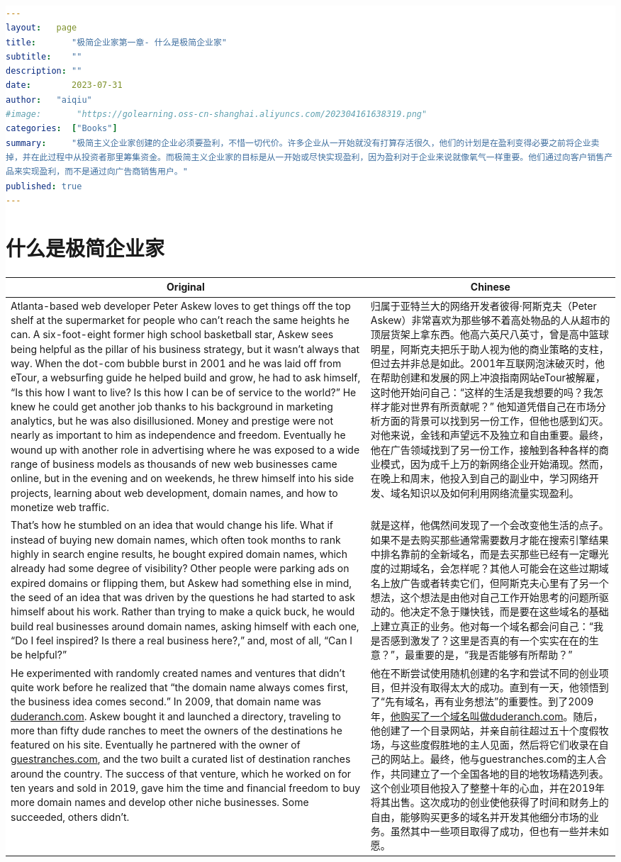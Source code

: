 ```yaml
---
layout:   page
title:       "极简企业家第一章- 什么是极简企业家"
subtitle:    ""
description: ""
date:        2023-07-31
author:   "aiqiu"
#image:       "https://golearning.oss-cn-shanghai.aliyuncs.com/202304161638319.png"
categories:  ["Books"]
summary:     "极简主义企业家创建的企业必须要盈利，不惜一切代价。许多企业从一开始就没有打算存活很久，他们的计划是在盈利变得必要之前将企业卖掉，并在此过程中从投资者那里筹集资金。而极简主义企业家的目标是从一开始或尽快实现盈利，因为盈利对于企业来说就像氧气一样重要。他们通过向客户销售产品来实现盈利，而不是通过向广告商销售用户。"
published: true
---
```


# 什么是极简企业家

| Original                                                     | Chinese                                                      |
| ------------------------------------------------------------ | ------------------------------------------------------------ |
| Atlanta-based web developer Peter Askew loves to get things off the top shelf at the supermarket for people who can’t reach the same heights he can. A six-foot-eight former high school basketball star, Askew sees being helpful as the pillar of his business strategy, but it wasn’t always that way. When the dot-com bubble burst in 2001 and he was laid off from eTour, a websurfing guide he helped build and grow, he had to ask himself, “Is this how I want to live? Is this how I can be of service to the world?” He knew he could get another job thanks to his background in marketing analytics, but he was also disillusioned. Money and prestige were not nearly as important to him as independence and freedom. Eventually he wound up with another role in advertising where he was exposed to a wide range of business models as thousands of new web businesses came online, but in the evening and on weekends, he threw himself into his side projects, learning about web development, domain names, and how to monetize web traffic. | 归属于亚特兰大的网络开发者彼得·阿斯克夫（Peter Askew）非常喜欢为那些够不着高处物品的人从超市的顶层货架上拿东西。他高六英尺八英寸，曾是高中篮球明星，阿斯克夫把乐于助人视为他的商业策略的支柱，但过去并非总是如此。2001年互联网泡沫破灭时，他在帮助创建和发展的网上冲浪指南网站eTour被解雇，这时他开始问自己：“这样的生活是我想要的吗？我怎样才能对世界有所贡献呢？” 他知道凭借自己在市场分析方面的背景可以找到另一份工作，但他也感到幻灭。对他来说，金钱和声望远不及独立和自由重要。最终，他在广告领域找到了另一份工作，接触到各种各样的商业模式，因为成千上万的新网络企业开始涌现。然而，在晚上和周末，他投入到自己的副业中，学习网络开发、域名知识以及如何利用网络流量实现盈利。 |
| That’s how he stumbled on an idea that would change his life. What if instead of buying new domain names, which often took months to rank highly in search engine results, he bought expired domain names, which already had some degree of visibility? Other people were parking ads on expired domains or flipping them, but Askew had something else in mind, the seed of an idea that was driven by the questions he had started to ask himself about his work. Rather than trying to make a quick buck, he would build real businesses around domain names, asking himself with each one, “Do I feel inspired? Is there a real business here?,” and, most of all, “Can I be helpful?” | 就是这样，他偶然间发现了一个会改变他生活的点子。如果不是去购买那些通常需要数月才能在搜索引擎结果中排名靠前的全新域名，而是去买那些已经有一定曝光度的过期域名，会怎样呢？其他人可能会在这些过期域名上放广告或者转卖它们，但阿斯克夫心里有了另一个想法，这个想法是由他对自己工作开始思考的问题所驱动的。他决定不急于赚快钱，而是要在这些域名的基础上建立真正的业务。他对每一个域名都会问自己：“我是否感到激发了？这里是否真的有一个实实在在的生意？”，最重要的是，“我是否能够有所帮助？” |
| He experimented with randomly created names and ventures that didn’t quite work before he realized that “the domain name always comes first, the business idea comes second.” In 2009, that domain name was [duderanch.com](http://duderanch.com/). Askew bought it and launched a directory, traveling to more than fifty dude ranches to meet the owners of the destinations he featured on his site. Eventually he partnered with the owner of [guestranches.com](http://guestranches.com/), and the two built a curated list of destination ranches around the country. The success of that venture, which he worked on for ten years and sold in 2019, gave him the time and financial freedom to buy more domain names and develop other niche businesses. Some succeeded, others didn’t. | 他在不断尝试使用随机创建的名字和尝试不同的创业项目，但并没有取得太大的成功。直到有一天，他领悟到了“先有域名，再有业务想法”的重要性。到了2009年，[他购买了一个域名叫做duderanch.com](http://xn--duderanch-u75noo60awi03bo8mmrqrqa936cy32v.com/)。随后，他创建了一个目录网站，并亲自前往超过五十个度假牧场，与这些度假胜地的主人见面，然后将它们收录在自己的网站上。最终，他与guestranches.com的主人合作，共同建立了一个全国各地的目的地牧场精选列表。这个创业项目他投入了整整十年的心血，并在2019年将其出售。这次成功的创业使他获得了时间和财务上的自由，能够购买更多的域名并开发其他细分市场的业务。虽然其中一些项目取得了成功，但也有一些并未如愿。 |